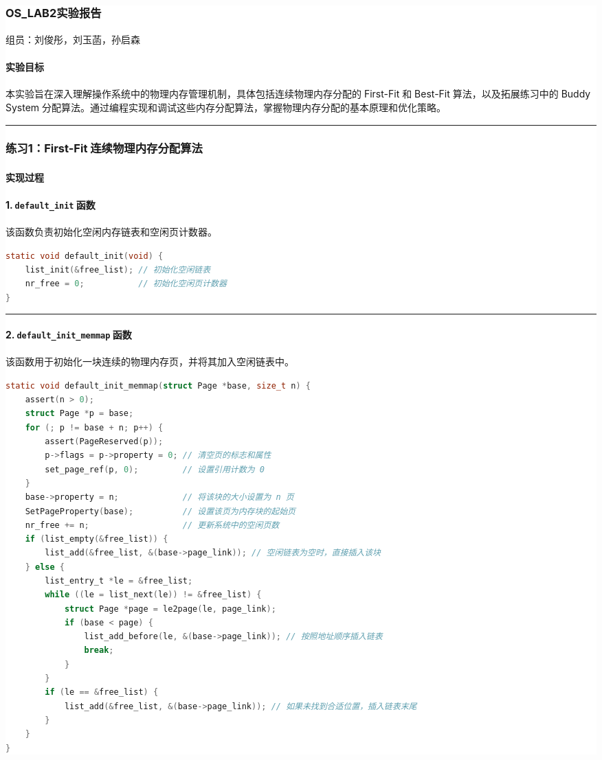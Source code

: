 ### OS_LAB2实验报告

组员：刘俊彤，刘玉菡，孙启森

#### 实验目标
本实验旨在深入理解操作系统中的物理内存管理机制，具体包括连续物理内存分配的 First-Fit 和 Best-Fit 算法，以及拓展练习中的 Buddy System 分配算法。通过编程实现和调试这些内存分配算法，掌握物理内存分配的基本原理和优化策略。

---

### 练习1：First-Fit 连续物理内存分配算法

#### 实现过程
#### 1. `default_init` 函数

该函数负责初始化空闲内存链表和空闲页计数器。

```c
static void default_init(void) {
    list_init(&free_list); // 初始化空闲链表
    nr_free = 0;           // 初始化空闲页计数器
}
```

------

#### 2. `default_init_memmap` 函数

该函数用于初始化一块连续的物理内存页，并将其加入空闲链表中。

```c
static void default_init_memmap(struct Page *base, size_t n) {
    assert(n > 0);
    struct Page *p = base;
    for (; p != base + n; p++) {
        assert(PageReserved(p));
        p->flags = p->property = 0; // 清空页的标志和属性
        set_page_ref(p, 0);         // 设置引用计数为 0
    }
    base->property = n;             // 将该块的大小设置为 n 页
    SetPageProperty(base);          // 设置该页为内存块的起始页
    nr_free += n;                   // 更新系统中的空闲页数
    if (list_empty(&free_list)) {
        list_add(&free_list, &(base->page_link)); // 空闲链表为空时，直接插入该块
    } else {
        list_entry_t *le = &free_list;
        while ((le = list_next(le)) != &free_list) {
            struct Page *page = le2page(le, page_link);
            if (base < page) {
                list_add_before(le, &(base->page_link)); // 按照地址顺序插入链表
                break;
            }
        }
        if (le == &free_list) {
            list_add(&free_list, &(base->page_link)); // 如果未找到合适位置，插入链表末尾
        }
    }
}
```
